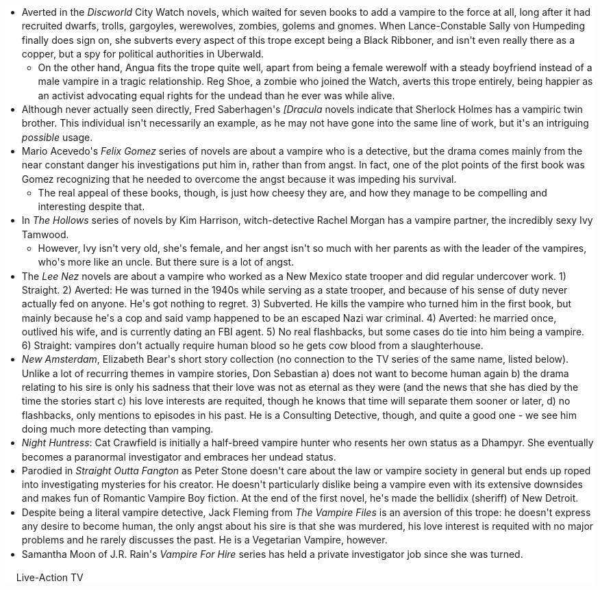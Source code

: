 -   Averted in the _Discworld_ City Watch novels, which waited for seven books to add a vampire to the force at all, long after it had recruited dwarfs, trolls, gargoyles, werewolves, zombies, golems and gnomes. When Lance-Constable Sally von Humpeding finally does sign on, she subverts every aspect of this trope except being a Black Ribboner, and isn't even really there as a copper, but a spy for political authorities in Uberwald.
    -   On the other hand, Angua fits the trope quite well, apart from being a female werewolf with a steady boyfriend instead of a male vampire in a tragic relationship. Reg Shoe, a zombie who joined the Watch, averts this trope entirely, being happier as an activist advocating equal rights for the undead than he ever was while alive.
-   Although never actually seen directly, Fred Saberhagen's _\[Dracula_ novels indicate that Sherlock Holmes has a vampiric twin brother. This individual isn't necessarily an example, as he may not have gone into the same line of work, but it's an intriguing _possible_ usage.
-   Mario Acevedo's _Felix Gomez_ series of novels are about a vampire who is a detective, but the drama comes mainly from the near constant danger his investigations put him in, rather than from angst. In fact, one of the plot points of the first book was Gomez recognizing that he needed to overcome the angst because it was impeding his survival.
    -   The real appeal of these books, though, is just how cheesy they are, and how they manage to be compelling and interesting despite that.
-   In _The Hollows_ series of novels by Kim Harrison, witch-detective Rachel Morgan has a vampire partner, the incredibly sexy Ivy Tamwood.
    -   However, Ivy isn't very old, she's female, and her angst isn't so much with her parents as with the leader of the vampires, who's more like an uncle. But there sure is a lot of angst.
-   The _Lee Nez_ novels are about a vampire who worked as a New Mexico state trooper and did regular undercover work. 1) Straight. 2) Averted: He was turned in the 1940s while serving as a state trooper, and because of his sense of duty never actually fed on anyone. He's got nothing to regret. 3) Subverted. He kills the vampire who turned him in the first book, but mainly because he's a cop and said vamp happened to be an escaped Nazi war criminal. 4) Averted: he married once, outlived his wife, and is currently dating an FBI agent. 5) No real flashbacks, but some cases do tie into him being a vampire. 6) Straight: vampires don't actually require human blood so he gets cow blood from a slaughterhouse.
-   _New Amsterdam_, Elizabeth Bear's short story collection (no connection to the TV series of the same name, listed below). Unlike a lot of recurring themes in vampire stories, Don Sebastian a) does not want to become human again b) the drama relating to his sire is only his sadness that their love was not as eternal as they were (and the news that she has died by the time the stories start c) his love interests are requited, though he knows that time will separate them sooner or later, d) no flashbacks, only mentions to episodes in his past. He is a Consulting Detective, though, and quite a good one - we see him doing much more detecting than vamping.
-   _Night Huntress_: Cat Crawfield is initially a half-breed vampire hunter who resents her own status as a Dhampyr. She eventually becomes a paranormal investigator and embraces her undead status.
-   Parodied in _Straight Outta Fangton_ as Peter Stone doesn't care about the law or vampire society in general but ends up roped into investigating mysteries for his creator. He doesn't particularly dislike being a vampire even with its extensive downsides and makes fun of Romantic Vampire Boy fiction. At the end of the first novel, he's made the bellidix (sheriff) of New Detroit.
-   Despite being a literal vampire detective, Jack Fleming from _The Vampire Files_ is an aversion of this trope: he doesn't express any desire to become human, the only angst about his sire is that she was murdered, his love interest is requited with no major problems and he rarely discusses the past. He is a Vegetarian Vampire, however.
-   Samantha Moon of J.R. Rain's _Vampire For Hire_ series has held a private investigator job since she was turned.

    Live-Action TV 
